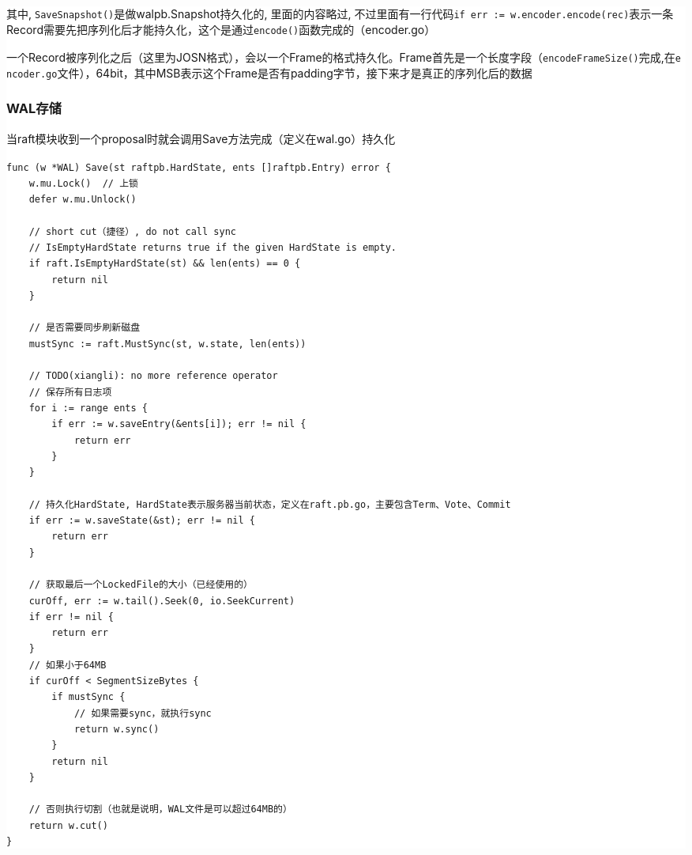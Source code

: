 其中, `SaveSnapshot()`是做walpb.Snapshot持久化的,  里面的内容略过, 不过里面有一行代码`if err := w.encoder.encode(rec)`表示一条Record需要先把序列化后才能持久化，这个是通过`encode()`函数完成的（encoder.go）

一个Record被序列化之后（这里为JOSN格式），会以一个Frame的格式持久化。Frame首先是一个长度字段（`encodeFrameSize()`完成,在`encoder.go`文件），64bit，其中MSB表示这个Frame是否有padding字节，接下来才是真正的序列化后的数据

### WAL存储

当raft模块收到一个proposal时就会调用Save方法完成（定义在wal.go）持久化

```
func (w *WAL) Save(st raftpb.HardState, ents []raftpb.Entry) error {
	w.mu.Lock()  // 上锁
	defer w.mu.Unlock()

	// short cut（捷径）, do not call sync
	// IsEmptyHardState returns true if the given HardState is empty.
	if raft.IsEmptyHardState(st) && len(ents) == 0 {
		return nil
	}

	// 是否需要同步刷新磁盘
	mustSync := raft.MustSync(st, w.state, len(ents))

	// TODO(xiangli): no more reference operator
	// 保存所有日志项
	for i := range ents {
		if err := w.saveEntry(&ents[i]); err != nil {
			return err
		}
	}

	// 持久化HardState, HardState表示服务器当前状态，定义在raft.pb.go，主要包含Term、Vote、Commit
	if err := w.saveState(&st); err != nil {
		return err
	}

	// 获取最后一个LockedFile的大小（已经使用的）
	curOff, err := w.tail().Seek(0, io.SeekCurrent)
	if err != nil {
		return err
	}
	// 如果小于64MB
	if curOff < SegmentSizeBytes {
		if mustSync {
			// 如果需要sync，就执行sync
			return w.sync()
		}
		return nil
	}

	// 否则执行切割（也就是说明，WAL文件是可以超过64MB的）
	return w.cut()
}
```
